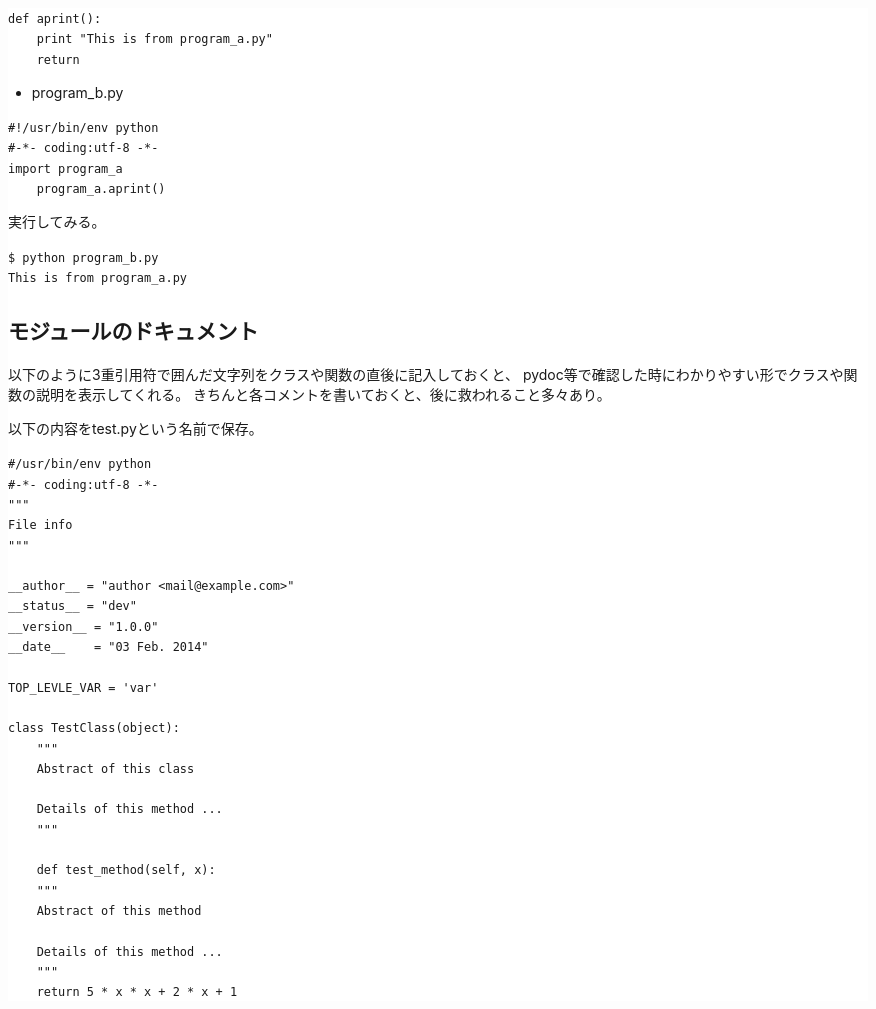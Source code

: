 ```
def aprint():
    print "This is from program_a.py"
    return
```

* program_b.py

```
#!/usr/bin/env python
#-*- coding:utf-8 -*-
import program_a
    program_a.aprint()
```

実行してみる。

```
$ python program_b.py
This is from program_a.py
```

## モジュールのドキュメント
以下のように3重引用符で囲んだ文字列をクラスや関数の直後に記入しておくと、 pydoc等で確認した時にわかりやすい形でクラスや関数の説明を表示してくれる。 きちんと各コメントを書いておくと、後に救われること多々あり。

以下の内容をtest.pyという名前で保存。

```
#/usr/bin/env python
#-*- coding:utf-8 -*-
"""
File info
"""
    
__author__ = "author <mail@example.com>"
__status__ = "dev"
__version__ = "1.0.0"
__date__    = "03 Feb. 2014"
    
TOP_LEVLE_VAR = 'var'
    
class TestClass(object):
    """
    Abstract of this class

    Details of this method ...
    """
        
    def test_method(self, x):
    """
    Abstract of this method
  
    Details of this method ...
    """
    return 5 * x * x + 2 * x + 1
```
